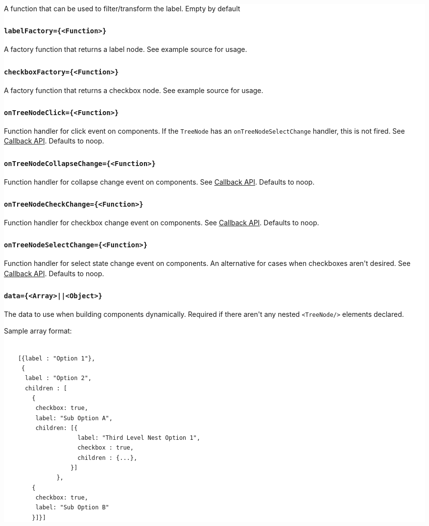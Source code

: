 A function that can be used to filter/transform the label. Empty by default

### `labelFactory={<Function>}`

A factory function that returns a label node. See example source for usage.

### `checkboxFactory={<Function>}`

A factory function that returns a checkbox node. See example source for usage.

### `onTreeNodeClick={<Function>}`

Function handler for click event on <TreeNode /> components. If the `TreeNode` has an `onTreeNodeSelectChange` handler, this is not fired. See [Callback API](#callback-api-for-treemenu-event-handler-props). Defaults to noop.

### `onTreeNodeCollapseChange={<Function>}`

Function handler for collapse change event on <TreeNode /> components. See [Callback API](#callback-api-for-treemenu-event-handler-props). Defaults to noop.

### `onTreeNodeCheckChange={<Function>}`

Function handler for checkbox change event on <TreeNode /> components. See [Callback API](#callback-api-for-treemenu-event-handler-props). Defaults to noop.

### `onTreeNodeSelectChange={<Function>}`

Function handler for select state change event on <TreeNode /> components. An alternative for cases when checkboxes aren't desired. See [Callback API](#callback-api-for-treemenu-event-handler-props). Defaults to noop.

### `data={<Array>||<Object>}`

The data to use when building <TreeNode/> components dynamically. Required if there aren't any nested `<TreeNode/>` elements declared.

Sample array format:

```

    [{label : "Option 1"},
     {
      label : "Option 2",
      children : [
        {
         checkbox: true,
         label: "Sub Option A",
         children: [{
                     label: "Third Level Nest Option 1",
                     checkbox : true,
                     children : {...},
                   }]
               },
        {
         checkbox: true,
         label: "Sub Option B"
        }]}]

```
